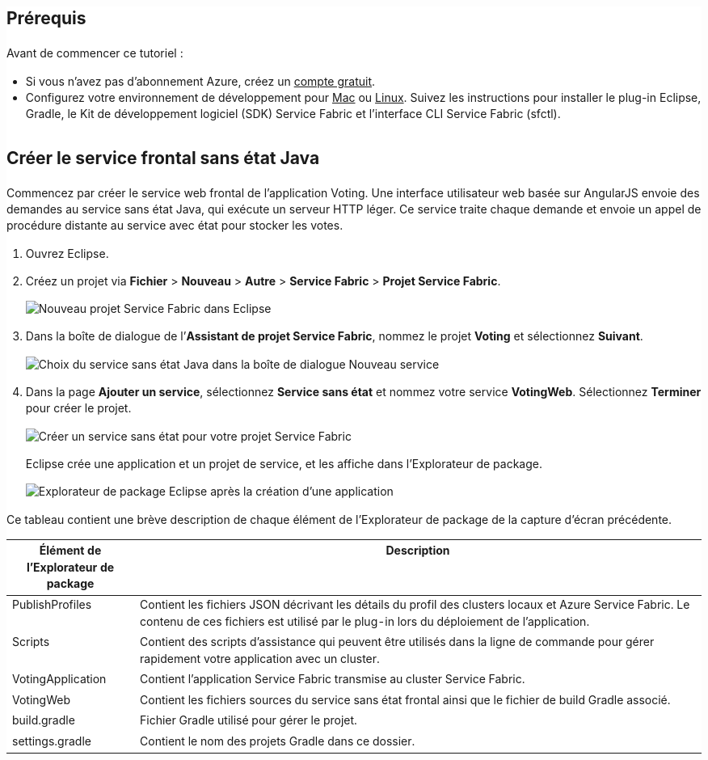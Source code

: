 ## <a name="prerequisites"></a>Prérequis

Avant de commencer ce tutoriel :

* Si vous n’avez pas d’abonnement Azure, créez un [compte gratuit](https://azure.microsoft.com/free/?WT.mc_id=A261C142F).
* Configurez votre environnement de développement pour [Mac](service-fabric-get-started-mac.md) ou [Linux](service-fabric-get-started-linux.md). Suivez les instructions pour installer le plug-in Eclipse, Gradle, le Kit de développement logiciel (SDK) Service Fabric et l’interface CLI Service Fabric (sfctl).

## <a name="create-the-front-end-java-stateless-service"></a>Créer le service frontal sans état Java

Commencez par créer le service web frontal de l’application Voting. Une interface utilisateur web basée sur AngularJS envoie des demandes au service sans état Java, qui exécute un serveur HTTP léger. Ce service traite chaque demande et envoie un appel de procédure distante au service avec état pour stocker les votes. 

1. Ouvrez Eclipse.

2. Créez un projet via **Fichier** > **Nouveau** > **Autre** > **Service Fabric** > **Projet Service Fabric**.

    ![Nouveau projet Service Fabric dans Eclipse](./media/service-fabric-tutorial-create-java-app/service-fabric-project-wizard.png)

3. Dans la boîte de dialogue de l’**Assistant de projet Service Fabric**, nommez le projet **Voting** et sélectionnez **Suivant**.

    ![Choix du service sans état Java dans la boîte de dialogue Nouveau service](./media/service-fabric-tutorial-create-java-app/name-service-fabric-project-wizard.png) 

4. Dans la page **Ajouter un service**, sélectionnez **Service sans état** et nommez votre service **VotingWeb**. Sélectionnez **Terminer** pour créer le projet.

    ![Créer un service sans état pour votre projet Service Fabric]( ./media/service-fabric-tutorial-create-java-app/add-service-fabric-votingweb-service.png)

    Eclipse crée une application et un projet de service, et les affiche dans l’Explorateur de package.

    ![Explorateur de package Eclipse après la création d’une application]( ./media/service-fabric-tutorial-create-java-app/eclipse-package-explorer.png)

Ce tableau contient une brève description de chaque élément de l’Explorateur de package de la capture d’écran précédente. 

| **Élément de l’Explorateur de package** | **Description** |
| --- | --- |
| PublishProfiles | Contient les fichiers JSON décrivant les détails du profil des clusters locaux et Azure Service Fabric. Le contenu de ces fichiers est utilisé par le plug-in lors du déploiement de l’application. |
| Scripts | Contient des scripts d’assistance qui peuvent être utilisés dans la ligne de commande pour gérer rapidement votre application avec un cluster. |
| VotingApplication | Contient l’application Service Fabric transmise au cluster Service Fabric. |
| VotingWeb | Contient les fichiers sources du service sans état frontal ainsi que le fichier de build Gradle associé. |
| build.gradle | Fichier Gradle utilisé pour gérer le projet. |
| settings.gradle | Contient le nom des projets Gradle dans ce dossier. |
